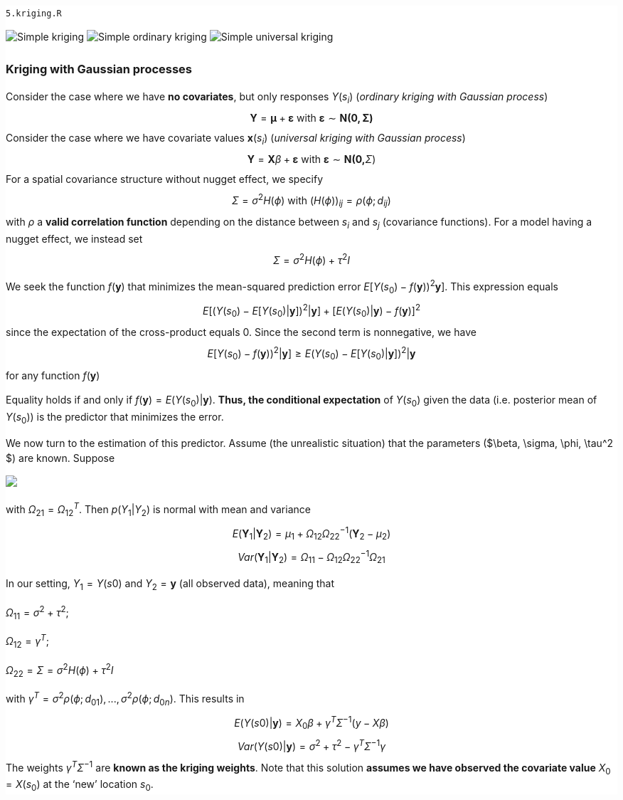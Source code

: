     5.kriging.R

![Simple kriging](r9.png)
![Simple ordinary kriging](r91.png)
![Simple universal kriging](e92.png)

### Kriging with Gaussian processes
Consider the case where we have **no covariates**, but only responses $Y (s_i)$ (*ordinary kriging with Gaussian process*)
$$\mathbf{Y} = \mathbf{\mu} + \mathbf{\varepsilon} \text{ with } \mathbf{\varepsilon} \sim \mathbf{N (0, \Sigma)}$$
Consider the case where we have covariate values $\mathbf{x}(s_i )$
(*universal kriging with Gaussian process*)
$$\mathbf{Y} = \mathbf{X}\beta + \mathbf{\varepsilon} \text{ with } \mathbf{\varepsilon} \sim \mathbf{N (0,}\Sigma)$$
For a spatial covariance structure without nugget effect, we specify
$$\Sigma = \sigma^2 H(\phi)\text{ with }(H(\phi))_{ij} = \rho(\phi; d_{ij} )$$
with $\rho$ a **valid correlation function** depending on the distance between $s_i$ and $s_j$ (covariance functions). For a model having a nugget effect, we instead set
$$\Sigma = \sigma^2 H(\phi) + \tau^2 I$$

We seek the function $f (\mathbf{y})$ that minimizes the mean-squared prediction error $E[Y (s_0 ) - f (\mathbf{y}))^2 \mathbf{y}]$. This expression equals
$$E [(Y (s_0 ) - E[Y (s_0 )|\mathbf{y}])^2 |\mathbf{y}] + [E(Y (s_0 )|\mathbf{y}) - f (\mathbf{y})]^2$$
since the expectation of the cross-product equals 0.
Since the second term is nonnegative, we have
$$E[Y (s_0 ) - f (\mathbf{y}))^2 |\mathbf{y}] \geq E (Y (s_0 ) - E[Y (s_0 )|\mathbf{y}])^2 |\mathbf{y}$$
for any function $f (\mathbf{y})$

Equality holds if and only if $f (\mathbf{y}) = E(Y (s_0 )|\mathbf{y})$. **Thus, the conditional expectation** of $Y (s_0 )$ given the data (i.e. posterior mean of $Y (s_0 )$) is the predictor that minimizes the error.

We now turn to the estimation of this predictor. Assume (the unrealistic situation) that the parameters ($\beta, \sigma, \phi, \tau^2 $) are known. Suppose

![](Selection_031.png)

with $\Omega_{21} = \Omega^T_{12}$. Then $p(Y_1 |Y_2 )$ is normal with mean and variance
$$E(\mathbf{Y}_1 |\mathbf{Y}_2 ) = \mu_1 + \Omega_{12} \Omega^{-1}_{22} (\mathbf{Y}_2 - \mu_2 )$$
$$Var(\mathbf{Y}_1 |\mathbf{Y}_2 ) = \Omega_{11} - \Omega_{12} \Omega^{-1}_{22} \Omega_{21}$$

In our setting, $Y_1 = Y (s 0 )$ and $Y_2 = \mathbf{y}$ (all observed data), meaning that

$\Omega_{11} = \sigma^2 + \tau^2 ;$

$\Omega_{12} = \gamma^T ;$

$\Omega_{22} = \Sigma = \sigma^2 H(\phi) + \tau^2 I$

with $\gamma^T = \sigma^2 \rho(\phi; d_{01} ), ... , \sigma^2 \rho(\phi; d_{0n} )$. This results in
$$E(Y (s 0 )|\mathbf{y}) = X_0 \beta + \gamma^T \Sigma^{-1} (y - X\beta)$$
$$V ar(Y (s 0 )|\mathbf{y}) = \sigma^2 + \tau^2 - \gamma^T \Sigma^{-1} \gamma$$
The weights $\gamma^T \Sigma^{-1}$ are **known as the kriging weights**. Note that this solution **assumes we have observed the covariate value** $X_0 = X(s_0 )$ at the ‘new’ location $s_0$.


[^ergodic]: In mathematics, the term ergodic is used to describe a dynamical system which, broadly speaking, __has the same behavior averaged over time as averaged over the space of all the system's states__ (phase space). In physics the term is used to imply that a system satisfies the ergodic hypothesis of thermodynamics. In statistics, the term describes a __random process__ for __which the time average of one sequence of events is the same as the ensemble average__. In other words, for a Markov chain, as one increases the steps, there exists a positive probability measure at step  n  that is __independent__ of probability distribution at __initial step 0__ (Feller, 1971, p. 271).